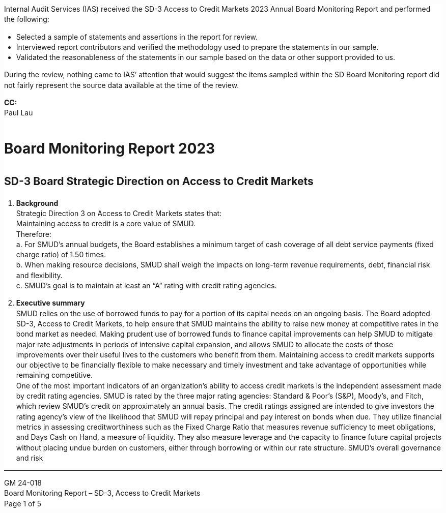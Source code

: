 Internal Audit Services (IAS) received the SD-3 Access to Credit Markets 2023 Annual Board Monitoring Report and performed the following:  

- Selected a sample of statements and assertions in the report for review.  
- Interviewed report contributors and verified the methodology used to prepare the statements in our sample.  
- Validated the reasonableness of the statements in our sample based on the data or other support provided to us.  

During the review, nothing came to IAS’ attention that would suggest the items sampled within the SD Board Monitoring report did not fairly represent the source data available at the time of the review.  

**CC:**  
Paul Lau  

# Board Monitoring Report 2023  
## SD-3 Board Strategic Direction on Access to Credit Markets  

1. **Background**  
   Strategic Direction 3 on Access to Credit Markets states that:  
   Maintaining access to credit is a core value of SMUD.  
   Therefore:  
   a. For SMUD’s annual budgets, the Board establishes a minimum target of cash coverage of all debt service payments (fixed charge ratio) of 1.50 times.  
   b. When making resource decisions, SMUD shall weigh the impacts on long-term revenue requirements, debt, financial risk and flexibility.  
   c. SMUD’s goal is to maintain at least an “A” rating with credit rating agencies.  

2. **Executive summary**  
   SMUD relies on the use of borrowed funds to pay for a portion of its capital needs on an ongoing basis. The Board adopted SD-3, Access to Credit Markets, to help ensure that SMUD maintains the ability to raise new money at competitive rates in the bond market as needed. Making prudent use of borrowed funds to finance capital improvements can help SMUD to mitigate major rate adjustments in periods of intensive capital expansion, and allows SMUD to allocate the costs of those improvements over their useful lives to the customers who benefit from them. Maintaining access to credit markets supports our objective to be financially flexible to make necessary and timely investment and take advantage of opportunities while remaining competitive.  
   One of the most important indicators of an organization’s ability to access credit markets is the independent assessment made by credit rating agencies. SMUD is rated by the three major rating agencies: Standard & Poor’s (S&P), Moody’s, and Fitch, which review SMUD’s credit on approximately an annual basis. The credit ratings assigned are intended to give investors the rating agency’s view of the likelihood that SMUD will repay principal and pay interest on bonds when due. They utilize financial metrics in assessing creditworthiness such as the Fixed Charge Ratio that measures revenue sufficiency to meet obligations, and Days Cash on Hand, a measure of liquidity. They also measure leverage and the capacity to finance future capital projects without placing undue burden on customers, either through borrowing or within our rate structure. SMUD’s overall governance and risk  

---

GM 24-018  
Board Monitoring Report – SD-3, Access to Credit Markets  
Page 1 of 5  
